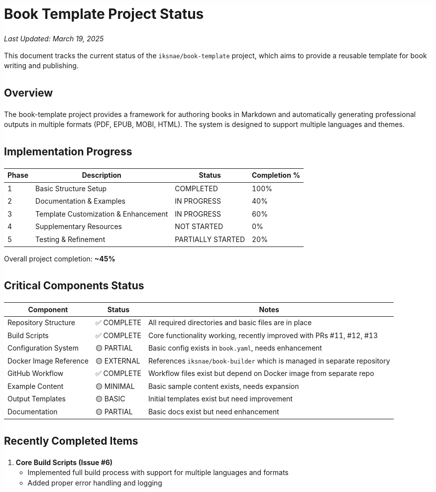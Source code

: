 # Book Template Project Status

*Last Updated: March 19, 2025*

This document tracks the current status of the `iksnae/book-template` project, which aims to provide a reusable template for book writing and publishing.

## Overview

The book-template project provides a framework for authoring books in Markdown and automatically generating professional outputs in multiple formats (PDF, EPUB, MOBI, HTML). The system is designed to support multiple languages and themes.

## Implementation Progress

| Phase | Description | Status | Completion % |
|-------|-------------|--------|--------------|
| 1 | Basic Structure Setup | COMPLETED | 100% |
| 2 | Documentation & Examples | IN PROGRESS | 40% |
| 3 | Template Customization & Enhancement | IN PROGRESS | 60% |
| 4 | Supplementary Resources | NOT STARTED | 0% |
| 5 | Testing & Refinement | PARTIALLY STARTED | 20% |

Overall project completion: **~45%**

## Critical Components Status

| Component | Status | Notes |
|-----------|--------|-------|
| Repository Structure | ✅ COMPLETE | All required directories and basic files are in place |
| Build Scripts | ✅ COMPLETE | Core functionality working, recently improved with PRs #11, #12, #13 |
| Configuration System | 🟡 PARTIAL | Basic config exists in `book.yaml`, needs enhancement |
| Docker Image Reference | 🟡 EXTERNAL | References `iksnae/book-builder` which is managed in separate repository |
| GitHub Workflow | ✅ COMPLETE | Workflow files exist but depend on Docker image from separate repo |
| Example Content | 🟡 MINIMAL | Basic sample content exists, needs expansion |
| Output Templates | 🟡 BASIC | Initial templates exist but need improvement |
| Documentation | 🟡 PARTIAL | Basic docs exist but need enhancement |

## Recently Completed Items

1. **Core Build Scripts (Issue #6)**
   - Implemented full build process with support for multiple languages and formats
   - Added proper error handling and logging
